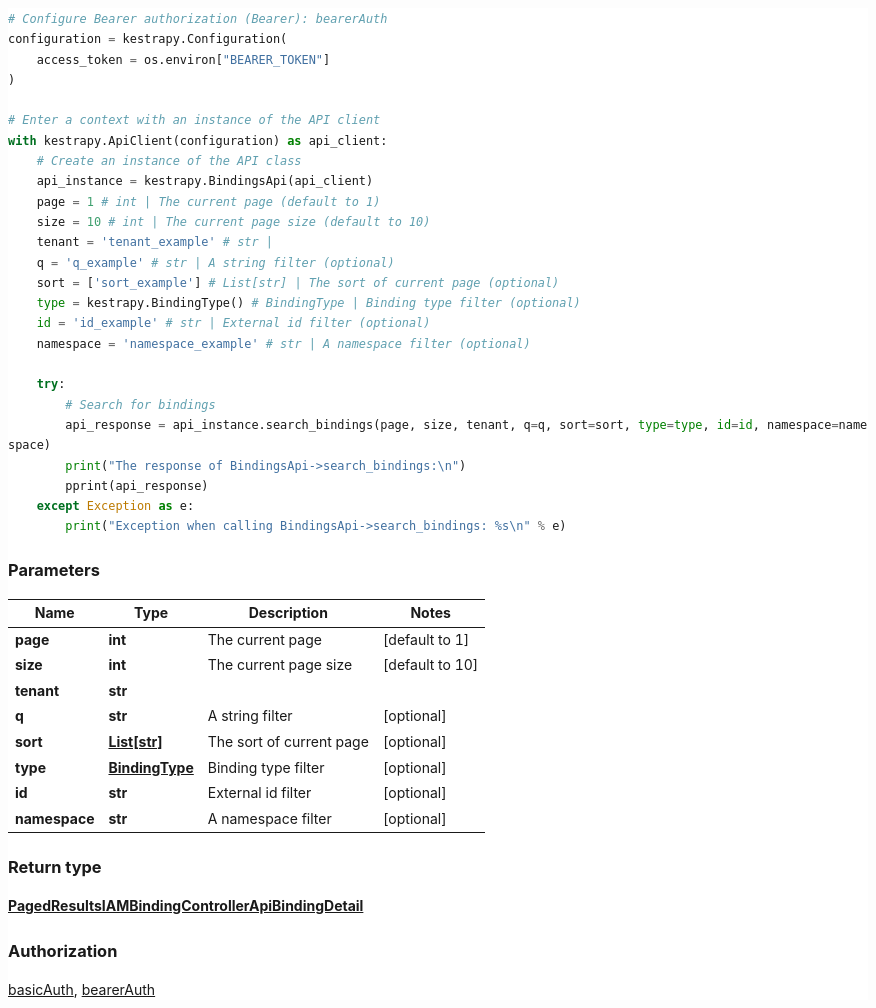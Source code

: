 ```python
# Configure Bearer authorization (Bearer): bearerAuth
configuration = kestrapy.Configuration(
    access_token = os.environ["BEARER_TOKEN"]
)

# Enter a context with an instance of the API client
with kestrapy.ApiClient(configuration) as api_client:
    # Create an instance of the API class
    api_instance = kestrapy.BindingsApi(api_client)
    page = 1 # int | The current page (default to 1)
    size = 10 # int | The current page size (default to 10)
    tenant = 'tenant_example' # str | 
    q = 'q_example' # str | A string filter (optional)
    sort = ['sort_example'] # List[str] | The sort of current page (optional)
    type = kestrapy.BindingType() # BindingType | Binding type filter (optional)
    id = 'id_example' # str | External id filter (optional)
    namespace = 'namespace_example' # str | A namespace filter (optional)

    try:
        # Search for bindings
        api_response = api_instance.search_bindings(page, size, tenant, q=q, sort=sort, type=type, id=id, namespace=namespace)
        print("The response of BindingsApi->search_bindings:\n")
        pprint(api_response)
    except Exception as e:
        print("Exception when calling BindingsApi->search_bindings: %s\n" % e)
```



### Parameters


Name | Type | Description  | Notes
------------- | ------------- | ------------- | -------------
 **page** | **int**| The current page | [default to 1]
 **size** | **int**| The current page size | [default to 10]
 **tenant** | **str**|  | 
 **q** | **str**| A string filter | [optional] 
 **sort** | [**List[str]**](str.md)| The sort of current page | [optional] 
 **type** | [**BindingType**](.md)| Binding type filter | [optional] 
 **id** | **str**| External id filter | [optional] 
 **namespace** | **str**| A namespace filter | [optional] 

### Return type

[**PagedResultsIAMBindingControllerApiBindingDetail**](PagedResultsIAMBindingControllerApiBindingDetail.md)

### Authorization

[basicAuth](../README.md#basicAuth), [bearerAuth](../README.md#bearerAuth)
